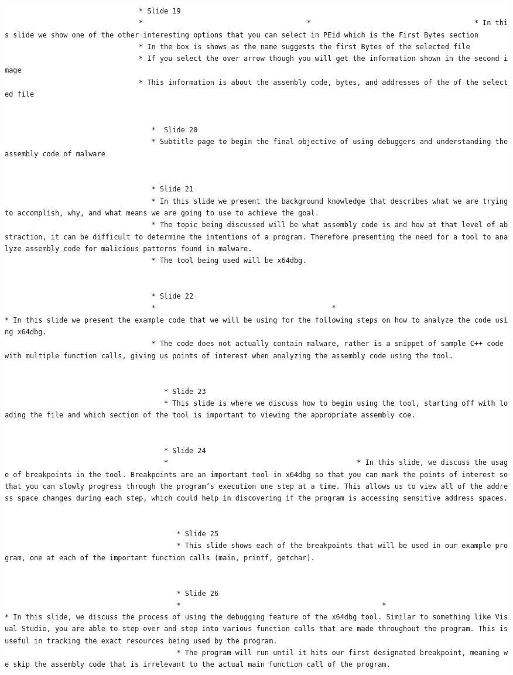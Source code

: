 
                                    * Slide 19
                                    *                                       *                                       * In this slide we show one of the other interesting options that you can select in PEid which is the First Bytes section
                                    * In the box is shows as the name suggests the first Bytes of the selected file
                                    * If you select the over arrow though you will get the information shown in the second image
                                    * This information is about the assembly code, bytes, and addresses of the of the selected file


                                       *  Slide 20
                                       * Subtitle page to begin the final objective of using debuggers and understanding the assembly code of malware


                                       * Slide 21
                                       * In this slide we present the background knowledge that describes what we are trying to accomplish, why, and what means we are going to use to achieve the goal.
                                       * The topic being discussed will be what assembly code is and how at that level of abstraction, it can be difficult to determine the intentions of a program. Therefore presenting the need for a tool to analyze assembly code for malicious patterns found in malware.
                                       * The tool being used will be x64dbg.


                                       * Slide 22
                                       *                                          *                                          * In this slide we present the example code that we will be using for the following steps on how to analyze the code using x64dbg.
                                       * The code does not actually contain malware, rather is a snippet of sample C++ code with multiple function calls, giving us points of interest when analyzing the assembly code using the tool.


                                          * Slide 23
                                          * This slide is where we discuss how to begin using the tool, starting off with loading the file and which section of the tool is important to viewing the appropriate assembly coe.


                                          * Slide 24
                                          *                                             * In this slide, we discuss the usage of breakpoints in the tool. Breakpoints are an important tool in x64dbg so that you can mark the points of interest so that you can slowly progress through the program’s execution one step at a time. This allows us to view all of the address space changes during each step, which could help in discovering if the program is accessing sensitive address spaces.


                                             * Slide 25
                                             * This slide shows each of the breakpoints that will be used in our example program, one at each of the important function calls (main, printf, getchar).


                                             * Slide 26
                                             *                                                *                                                * In this slide, we discuss the process of using the debugging feature of the x64dbg tool. Similar to something like Visual Studio, you are able to step over and step into various function calls that are made throughout the program. This is useful in tracking the exact resources being used by the program.
                                             * The program will run until it hits our first designated breakpoint, meaning we skip the assembly code that is irrelevant to the actual main function call of the program.
